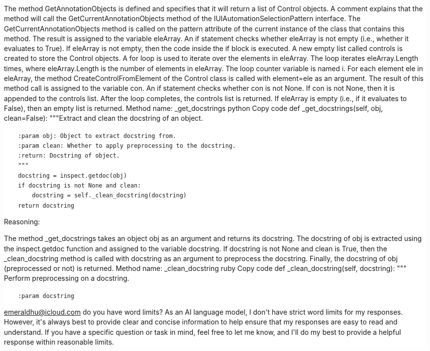 The method GetAnnotationObjects is defined and specifies that it will return a list of Control objects.
A comment explains that the method will call the GetCurrentAnnotationObjects method of the IUIAutomationSelectionPattern interface.
The GetCurrentAnnotationObjects method is called on the pattern attribute of the current instance of the class that contains this method. The result is assigned to the variable eleArray.
An if statement checks whether eleArray is not empty (i.e., whether it evaluates to True). If eleArray is not empty, then the code inside the if block is executed.
A new empty list called controls is created to store the Control objects.
A for loop is used to iterate over the elements in eleArray. The loop iterates eleArray.Length times, where eleArray.Length is the number of elements in eleArray. The loop counter variable is named i.
For each element ele in eleArray, the method CreateControlFromElement of the Control class is called with element=ele as an argument. The result of this method call is assigned to the variable con.
An if statement checks whether con is not None. If con is not None, then it is appended to the controls list.
After the loop completes, the controls list is returned.
If eleArray is empty (i.e., if it evaluates to False), then an empty list is returned.
Method name: _get_docstrings
python
Copy code
def _get_docstrings(self, obj, clean=False):
        """Extract and clean the docstring of an object.

        :param obj: Object to extract docstring from.
        :param clean: Whether to apply preprocessing to the docstring.
        :return: Docstring of object.
        """
        docstring = inspect.getdoc(obj)
        if docstring is not None and clean:
            docstring = self._clean_docstring(docstring)
        return docstring
Reasoning:

The method _get_docstrings takes an object obj as an argument and returns its docstring.
The docstring of obj is extracted using the inspect.getdoc function and assigned to the variable docstring.
If docstring is not None and clean is True, then the _clean_docstring method is called with docstring as an argument to preprocess the docstring.
Finally, the docstring of obj (preprocessed or not) is returned.
Method name: _clean_docstring
ruby
Copy code
def _clean_docstring(self, docstring):
        """
        Perform preprocessing on a docstring.

        :param docstring



emeraldhu@icloud.com
do you have word limits?
As an AI language model, I don't have strict word limits for my responses. However, it's always best to provide clear and concise information to help ensure that my responses are easy to read and understand. If you have a specific question or task in mind, feel free to let me know, and I'll do my best to provide a helpful response within reasonable limits.

